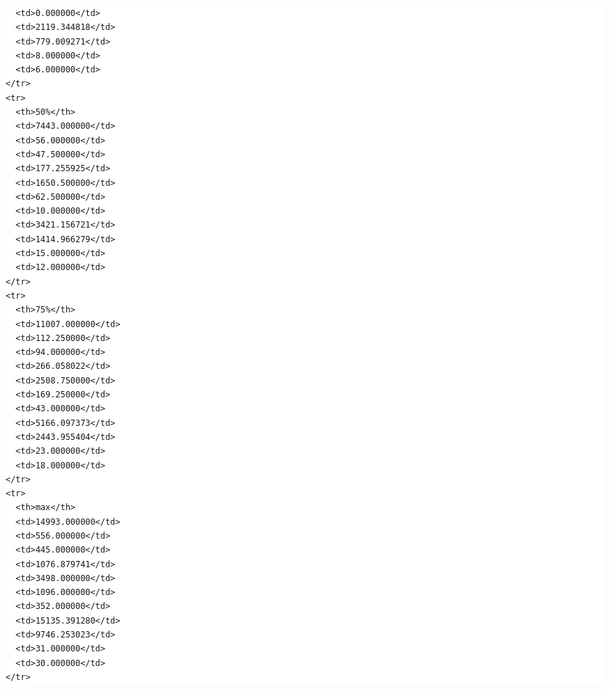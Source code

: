       <td>0.000000</td>
      <td>2119.344818</td>
      <td>779.009271</td>
      <td>8.000000</td>
      <td>6.000000</td>
    </tr>
    <tr>
      <th>50%</th>
      <td>7443.000000</td>
      <td>56.000000</td>
      <td>47.500000</td>
      <td>177.255925</td>
      <td>1650.500000</td>
      <td>62.500000</td>
      <td>10.000000</td>
      <td>3421.156721</td>
      <td>1414.966279</td>
      <td>15.000000</td>
      <td>12.000000</td>
    </tr>
    <tr>
      <th>75%</th>
      <td>11007.000000</td>
      <td>112.250000</td>
      <td>94.000000</td>
      <td>266.058022</td>
      <td>2508.750000</td>
      <td>169.250000</td>
      <td>43.000000</td>
      <td>5166.097373</td>
      <td>2443.955404</td>
      <td>23.000000</td>
      <td>18.000000</td>
    </tr>
    <tr>
      <th>max</th>
      <td>14993.000000</td>
      <td>556.000000</td>
      <td>445.000000</td>
      <td>1076.879741</td>
      <td>3498.000000</td>
      <td>1096.000000</td>
      <td>352.000000</td>
      <td>15135.391280</td>
      <td>9746.253023</td>
      <td>31.000000</td>
      <td>30.000000</td>
    </tr>
  </tbody>
</table>
</div>
